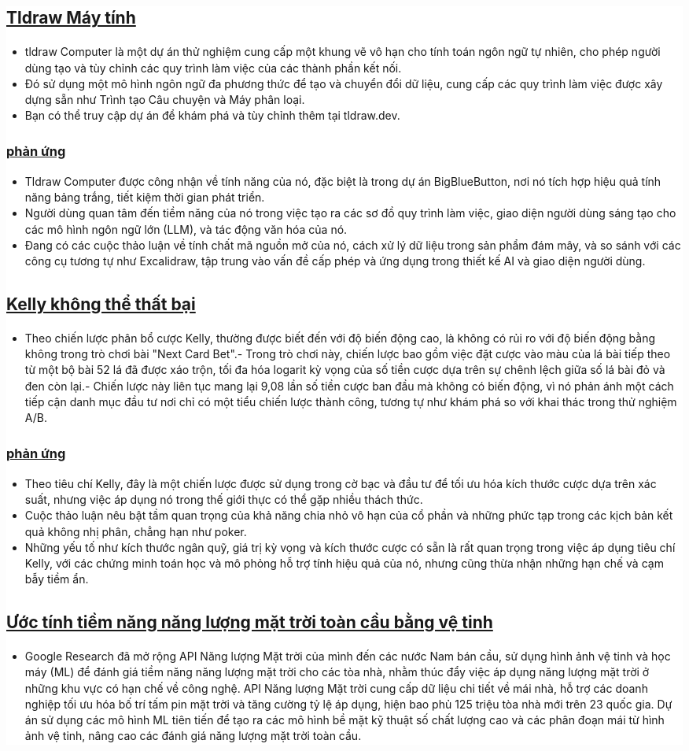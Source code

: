 ## [Tldraw Máy tính](https://computer.tldraw.com)

- tldraw Computer là một dự án thử nghiệm cung cấp một khung vẽ vô hạn cho tính toán ngôn ngữ tự nhiên, cho phép người dùng tạo và tùy chỉnh các quy trình làm việc của các thành phần kết nối.
- Đó sử dụng một mô hình ngôn ngữ đa phương thức để tạo và chuyển đổi dữ liệu, cung cấp các quy trình làm việc được xây dựng sẵn như Trình tạo Câu chuyện và Máy phân loại.
- Bạn có thể truy cập dự án để khám phá và tùy chỉnh thêm tại tldraw.dev.

### [phản ứng](https://news.ycombinator.com/item?id=42469074)

- Tldraw Computer được công nhận về tính năng của nó, đặc biệt là trong dự án BigBlueButton, nơi nó tích hợp hiệu quả tính năng bảng trắng, tiết kiệm thời gian phát triển.
- Người dùng quan tâm đến tiềm năng của nó trong việc tạo ra các sơ đồ quy trình làm việc, giao diện người dùng sáng tạo cho các mô hình ngôn ngữ lớn (LLM), và tác động văn hóa của nó.
- Đang có các cuộc thảo luận về tính chất mã nguồn mở của nó, cách xử lý dữ liệu trong sản phẩm đám mây, và so sánh với các công cụ tương tự như Excalidraw, tập trung vào vấn đề cấp phép và ứng dụng trong thiết kế AI và giao diện người dùng.

## [Kelly không thể thất bại](https://win-vector.com/2024/12/19/kelly-cant-fail/)

- Theo chiến lược phân bổ cược Kelly, thường được biết đến với độ biến động cao, là không có rủi ro với độ biến động bằng không trong trò chơi bài "Next Card Bet".- Trong trò chơi này, chiến lược bao gồm việc đặt cược vào màu của lá bài tiếp theo từ một bộ bài 52 lá đã được xáo trộn, tối đa hóa logarit kỳ vọng của số tiền cược dựa trên sự chênh lệch giữa số lá bài đỏ và đen còn lại.- Chiến lược này liên tục mang lại 9,08 lần số tiền cược ban đầu mà không có biến động, vì nó phản ánh một cách tiếp cận danh mục đầu tư nơi chỉ có một tiểu chiến lược thành công, tương tự như khám phá so với khai thác trong thử nghiệm A/B.

### [phản ứng](https://news.ycombinator.com/item?id=42466676)

- Theo tiêu chí Kelly, đây là một chiến lược được sử dụng trong cờ bạc và đầu tư để tối ưu hóa kích thước cược dựa trên xác suất, nhưng việc áp dụng nó trong thế giới thực có thể gặp nhiều thách thức.
- Cuộc thảo luận nêu bật tầm quan trọng của khả năng chia nhỏ vô hạn của cổ phần và những phức tạp trong các kịch bản kết quả không nhị phân, chẳng hạn như poker.
- Những yếu tố như kích thước ngân quỹ, giá trị kỳ vọng và kích thước cược có sẵn là rất quan trọng trong việc áp dụng tiêu chí Kelly, với các chứng minh toán học và mô phỏng hỗ trợ tính hiệu quả của nó, nhưng cũng thừa nhận những hạn chế và cạm bẫy tiềm ẩn.

## [Ước tính tiềm năng năng lượng mặt trời toàn cầu bằng vệ tinh](https://research.google/blog/satellite-powered-estimation-of-global-solar-potential/)

- Google Research đã mở rộng API Năng lượng Mặt trời của mình đến các nước Nam bán cầu, sử dụng hình ảnh vệ tinh và học máy (ML) để đánh giá tiềm năng năng lượng mặt trời cho các tòa nhà, nhằm thúc đẩy việc áp dụng năng lượng mặt trời ở những khu vực có hạn chế về công nghệ. API Năng lượng Mặt trời cung cấp dữ liệu chi tiết về mái nhà, hỗ trợ các doanh nghiệp tối ưu hóa bố trí tấm pin mặt trời và tăng cường tỷ lệ áp dụng, hiện bao phủ 125 triệu tòa nhà mới trên 23 quốc gia. Dự án sử dụng các mô hình ML tiên tiến để tạo ra các mô hình bề mặt kỹ thuật số chất lượng cao và các phân đoạn mái từ hình ảnh vệ tinh, nâng cao các đánh giá năng lượng mặt trời toàn cầu.
